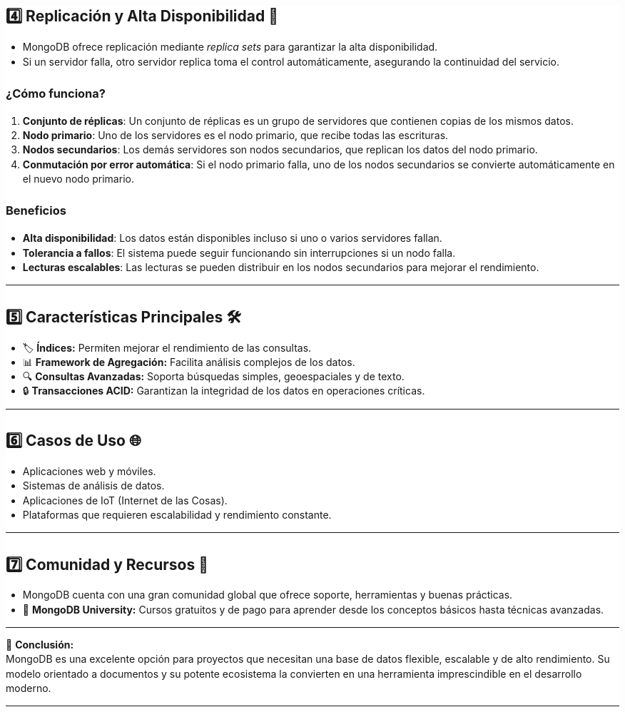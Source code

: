 
## 4️⃣ Replicación y Alta Disponibilidad 🔄  

- MongoDB ofrece replicación mediante *replica sets* para garantizar la alta disponibilidad.  
- Si un servidor falla, otro servidor replica toma el control automáticamente, asegurando la continuidad del servicio.  
### ¿Cómo funciona?

1. **Conjunto de réplicas**: Un conjunto de réplicas es un grupo de servidores que contienen copias de los mismos datos.
2. **Nodo primario**: Uno de los servidores es el nodo primario, que recibe todas las escrituras.
3. **Nodos secundarios**: Los demás servidores son nodos secundarios, que replican los datos del nodo primario.
4. **Conmutación por error automática**: Si el nodo primario falla, uno de los nodos secundarios se convierte automáticamente en el nuevo nodo primario.

### Beneficios

- **Alta disponibilidad**: Los datos están disponibles incluso si uno o varios servidores fallan.
- **Tolerancia a fallos**: El sistema puede seguir funcionando sin interrupciones si un nodo falla.
- **Lecturas escalables**: Las lecturas se pueden distribuir en los nodos secundarios para mejorar el rendimiento.

---

## 5️⃣ Características Principales 🛠️  

- 🏷️ **Índices:** Permiten mejorar el rendimiento de las consultas.  
- 📊 **Framework de Agregación:** Facilita análisis complejos de los datos.  
- 🔍 **Consultas Avanzadas:** Soporta búsquedas simples, geoespaciales y de texto.  
- 🔒 **Transacciones ACID:** Garantizan la integridad de los datos en operaciones críticas.  

---

## 6️⃣ Casos de Uso 🌐  
- Aplicaciones web y móviles.  
- Sistemas de análisis de datos.  
- Aplicaciones de IoT (Internet de las Cosas).  
- Plataformas que requieren escalabilidad y rendimiento constante.  

---

## 7️⃣ Comunidad y Recursos 🤝  
- MongoDB cuenta con una gran comunidad global que ofrece soporte, herramientas y buenas prácticas.  
- 📖 **MongoDB University:** Cursos gratuitos y de pago para aprender desde los conceptos básicos hasta técnicas avanzadas.  

---

🎯 **Conclusión:**  
MongoDB es una excelente opción para proyectos que necesitan una base de datos flexible, escalable y de alto rendimiento. Su modelo orientado a documentos y su potente ecosistema la convierten en una herramienta imprescindible en el desarrollo moderno.  

---